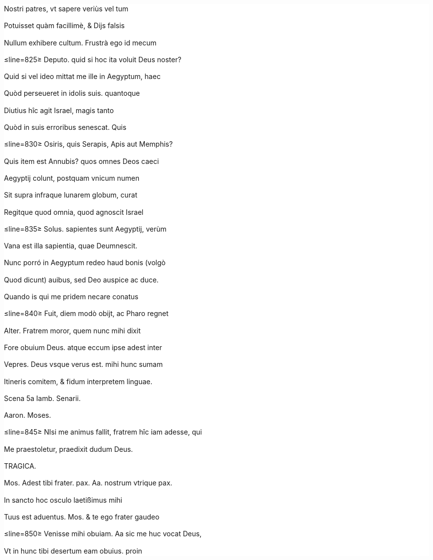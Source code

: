 Nostri patres, vt sapere veriùs vel tum

Potuisset quàm facillimè, & Dijs falsis

Nullum exhibere cultum. Frustrà ego id mecum

≤line=825≥ Deputo. quid si hoc ita voluit Deus noster?

Quid si vel ideo mittat me ille in Aegyptum, haec

Quòd perseueret in idolis suis. quantoque

Diutius hîc agit Israel, magis tanto

Quòd in suis erroribus senescat. Quis

≤line=830≥ Osiris, quis Serapis, Apis aut Memphis?

Quis item est Annubis? quos omnes Deos caeci

Aegyptij colunt, postquam vnicum numen

Sit supra infraque lunarem globum, curat

Regitque quod omnia, quod agnoscit Israel

≤line=835≥ Solus. sapientes sunt Aegyptij, verùm

Vana est illa sapientia, quae Deumnescit.

Nunc porró in Aegyptum redeo haud bonis (volgò

Quod dicunt) auibus, sed Deo auspice ac duce.

Quando is qui me pridem necare conatus

≤line=840≥ Fuit, diem modò obijt, ac Pharo regnet

Alter. Fratrem moror, quem nunc mihi dixit

Fore obuium Deus. atque eccum ipse adest inter

Vepres. Deus vsque verus est. mihi hunc sumam

Itineris comitem, & fidum interpretem linguae.

Scena 5a Iamb. Senarii.

Aaron. Moses.

≤line=845≥ NIsi me animus fallit, fratrem hîc iam adesse, qui

Me praestoletur, praedixit dudum Deus.

TRAGICA.

Mos. Adest tibi frater. pax. Aa. nostrum vtrique pax.

In sancto hoc osculo laetißimus mihi

Tuus est aduentus. Mos. & te ego frater gaudeo

≤line=850≥ Venisse mihi obuiam. Aa sic me huc vocat Deus,

Vt in hunc tibi desertum eam obuius. proin
